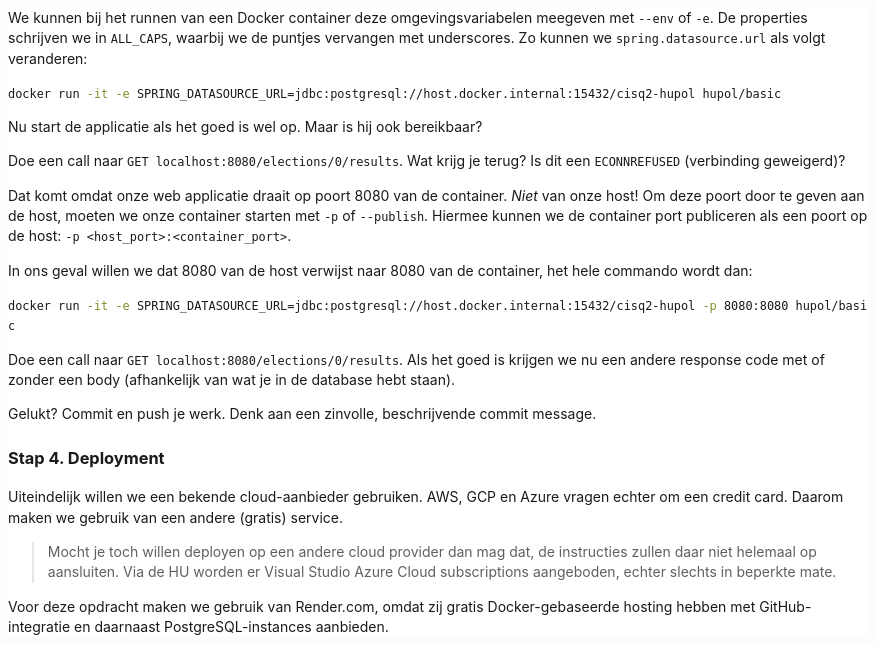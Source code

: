 We kunnen bij het runnen van een Docker
container deze omgevingsvariabelen meegeven met `--env` of `-e`.
De properties schrijven we in `ALL_CAPS`, waarbij we de puntjes
vervangen met underscores. Zo kunnen we `spring.datasource.url`
als volgt veranderen:

```bash
docker run -it -e SPRING_DATASOURCE_URL=jdbc:postgresql://host.docker.internal:15432/cisq2-hupol hupol/basic

```

Nu start de applicatie als het goed is wel op.
Maar is hij ook bereikbaar?

Doe een call naar `GET localhost:8080/elections/0/results`.
Wat krijg je terug? Is dit een `ECONNREFUSED` (verbinding geweigerd)?

Dat komt omdat onze web applicatie draait op poort 8080
van de container. *Niet* van onze host!
Om deze poort door te geven aan de host, moeten we
onze container starten met `-p` of `--publish`. 
Hiermee kunnen we de container port publiceren
als een poort op de host: `-p <host_port>:<container_port>`.

In ons geval willen we dat 8080 van de host
verwijst naar 8080 van de container, 
het hele commando wordt dan:
```bash
docker run -it -e SPRING_DATASOURCE_URL=jdbc:postgresql://host.docker.internal:15432/cisq2-hupol -p 8080:8080 hupol/basic
```

Doe een call naar `GET localhost:8080/elections/0/results`.
Als het goed is krijgen we nu een andere response code
met of zonder een body (afhankelijk van wat je in de database hebt staan).

Gelukt?
Commit en push je werk.
Denk aan een zinvolle, beschrijvende commit message.

### Stap 4. Deployment

Uiteindelijk willen we een bekende cloud-aanbieder gebruiken.
AWS, GCP en Azure vragen echter om een credit card. 
Daarom maken we gebruik van een andere (gratis) service.

> Mocht je toch
> willen deployen op een andere cloud provider dan mag dat,
> de instructies zullen daar niet helemaal op aansluiten. 
> Via de HU worden er Visual Studio Azure Cloud subscriptions aangeboden, echter slechts in beperkte mate.

Voor deze opdracht maken we gebruik van Render.com,
omdat zij gratis Docker-gebaseerde hosting hebben met
GitHub-integratie en daarnaast PostgreSQL-instances aanbieden.
